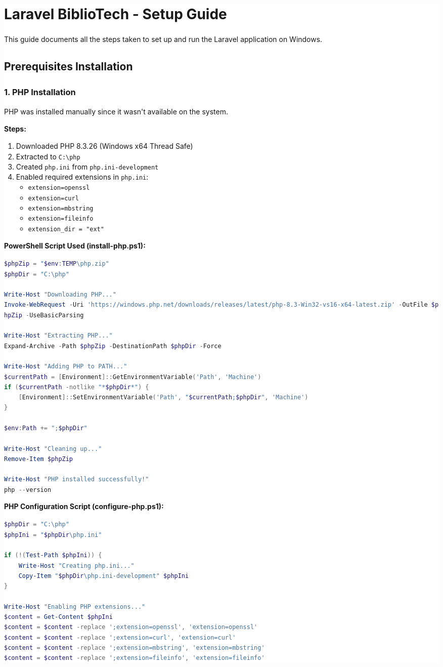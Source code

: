 # Laravel BiblioTech - Setup Guide

This guide documents all the steps taken to set up and run the Laravel application on Windows.

## Prerequisites Installation

### 1. PHP Installation

PHP was installed manually since it wasn't available on the system.

**Steps:**
1. Downloaded PHP 8.3.26 (Windows x64 Thread Safe)
2. Extracted to `C:\php`
3. Created `php.ini` from `php.ini-development`
4. Enabled required extensions in `php.ini`:
   - `extension=openssl`
   - `extension=curl`
   - `extension=mbstring`
   - `extension=fileinfo`
   - `extension_dir = "ext"`

**PowerShell Script Used (install-php.ps1):**
```powershell
$phpZip = "$env:TEMP\php.zip"
$phpDir = "C:\php"

Write-Host "Downloading PHP..."
Invoke-WebRequest -Uri 'https://windows.php.net/downloads/releases/latest/php-8.3-Win32-vs16-x64-latest.zip' -OutFile $phpZip -UseBasicParsing

Write-Host "Extracting PHP..."
Expand-Archive -Path $phpZip -DestinationPath $phpDir -Force

Write-Host "Adding PHP to PATH..."
$currentPath = [Environment]::GetEnvironmentVariable('Path', 'Machine')
if ($currentPath -notlike "*$phpDir*") {
    [Environment]::SetEnvironmentVariable('Path', "$currentPath;$phpDir", 'Machine')
}

$env:Path += ";$phpDir"

Write-Host "Cleaning up..."
Remove-Item $phpZip

Write-Host "PHP installed successfully!"
php --version
```

**PHP Configuration Script (configure-php.ps1):**
```powershell
$phpDir = "C:\php"
$phpIni = "$phpDir\php.ini"

if (!(Test-Path $phpIni)) {
    Write-Host "Creating php.ini..."
    Copy-Item "$phpDir\php.ini-development" $phpIni
}

Write-Host "Enabling PHP extensions..."
$content = Get-Content $phpIni
$content = $content -replace ';extension=openssl', 'extension=openssl'
$content = $content -replace ';extension=curl', 'extension=curl'
$content = $content -replace ';extension=mbstring', 'extension=mbstring'
$content = $content -replace ';extension=fileinfo', 'extension=fileinfo'
```